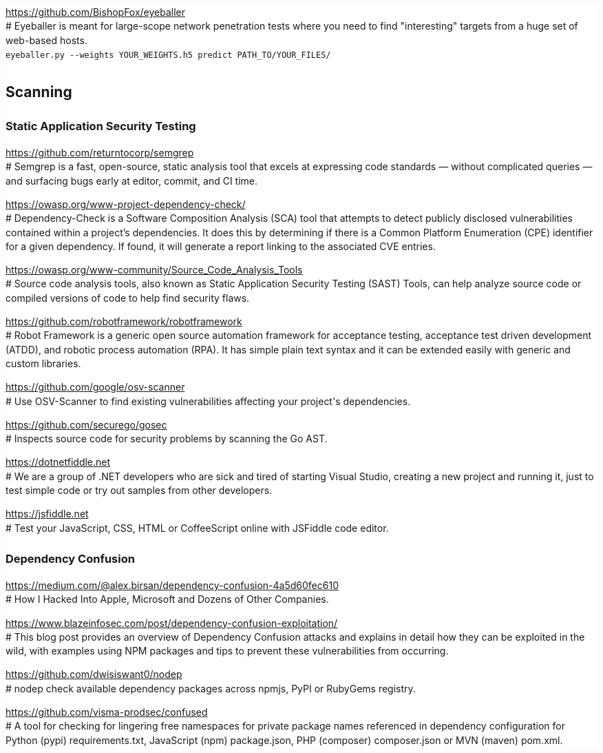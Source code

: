 https://github.com/BishopFox/eyeballer
<br># Eyeballer is meant for large-scope network penetration tests where you need to find "interesting" targets from a huge set of web-based hosts.
<br>```eyeballer.py --weights YOUR_WEIGHTS.h5 predict PATH_TO/YOUR_FILES/```

## Scanning

### Static Application Security Testing
https://github.com/returntocorp/semgrep
<br># Semgrep is a fast, open-source, static analysis tool that excels at expressing code standards — without complicated queries — and surfacing bugs early at editor, commit, and CI time.

https://owasp.org/www-project-dependency-check/
<br># Dependency-Check is a Software Composition Analysis (SCA) tool that attempts to detect publicly disclosed vulnerabilities contained within a project’s dependencies. It does this by determining if there is a Common Platform Enumeration (CPE) identifier for a given dependency. If found, it will generate a report linking to the associated CVE entries.

https://owasp.org/www-community/Source_Code_Analysis_Tools
<br># Source code analysis tools, also known as Static Application Security Testing (SAST) Tools, can help analyze source code or compiled versions of code to help find security flaws.

https://github.com/robotframework/robotframework
<br># Robot Framework is a generic open source automation framework for acceptance testing, acceptance test driven development (ATDD), and robotic process automation (RPA). It has simple plain text syntax and it can be extended easily with generic and custom libraries.

https://github.com/google/osv-scanner
<br># Use OSV-Scanner to find existing vulnerabilities affecting your project's dependencies.

https://github.com/securego/gosec
<br># Inspects source code for security problems by scanning the Go AST.

https://dotnetfiddle.net
<br># We are a group of .NET developers who are sick and tired of starting Visual Studio, creating a new project and running it, just to test simple code or try out samples from other developers.

https://jsfiddle.net
<br># Test your JavaScript, CSS, HTML or CoffeeScript online with JSFiddle code editor.

### Dependency Confusion
https://medium.com/@alex.birsan/dependency-confusion-4a5d60fec610
<br># How I Hacked Into Apple, Microsoft and Dozens of Other Companies.

https://www.blazeinfosec.com/post/dependency-confusion-exploitation/
<br># This blog post provides an overview of Dependency Confusion attacks and explains in detail how they can be exploited in the wild, with examples using NPM packages and tips to prevent these vulnerabilities from occurring.

https://github.com/dwisiswant0/nodep
<br># nodep check available dependency packages across npmjs, PyPI or RubyGems registry.

https://github.com/visma-prodsec/confused
<br># A tool for checking for lingering free namespaces for private package names referenced in dependency configuration for Python (pypi) requirements.txt, JavaScript (npm) package.json, PHP (composer) composer.json or MVN (maven) pom.xml.
